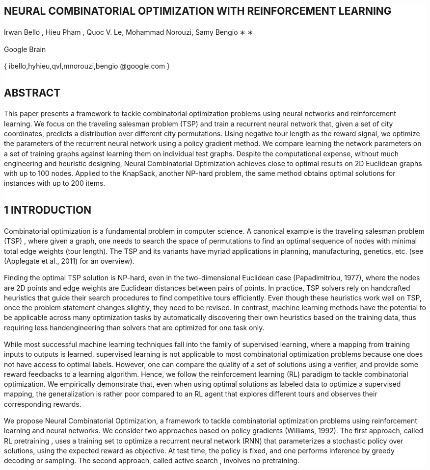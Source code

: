 ## NEURAL COMBINATORIAL OPTIMIZATION WITH REINFORCEMENT LEARNING

Irwan Bello , Hieu Pham , Quoc V. Le, Mohammad Norouzi, Samy Bengio ∗ ∗

Google Brain

{ ibello,hyhieu,qvl,mnorouzi,bengio @google.com }

## ABSTRACT

This paper presents a framework to tackle combinatorial optimization problems using neural networks and reinforcement learning. We focus on the traveling salesman problem (TSP) and train a recurrent neural network that, given a set of city coordinates, predicts a distribution over different city permutations. Using negative tour length as the reward signal, we optimize the parameters of the recurrent neural network using a policy gradient method. We compare learning the network parameters on a set of training graphs against learning them on individual test graphs. Despite the computational expense, without much engineering and heuristic designing, Neural Combinatorial Optimization achieves close to optimal results on 2D Euclidean graphs with up to 100 nodes. Applied to the KnapSack, another NP-hard problem, the same method obtains optimal solutions for instances with up to 200 items.

## 1 INTRODUCTION

Combinatorial optimization is a fundamental problem in computer science. A canonical example is the traveling salesman problem (TSP) , where given a graph, one needs to search the space of permutations to find an optimal sequence of nodes with minimal total edge weights (tour length). The TSP and its variants have myriad applications in planning, manufacturing, genetics, etc. (see (Applegate et al., 2011) for an overview).

Finding the optimal TSP solution is NP-hard, even in the two-dimensional Euclidean case (Papadimitriou, 1977), where the nodes are 2D points and edge weights are Euclidean distances between pairs of points. In practice, TSP solvers rely on handcrafted heuristics that guide their search procedures to find competitive tours efficiently. Even though these heuristics work well on TSP, once the problem statement changes slightly, they need to be revised. In contrast, machine learning methods have the potential to be applicable across many optimization tasks by automatically discovering their own heuristics based on the training data, thus requiring less handengineering than solvers that are optimized for one task only.

While most successful machine learning techniques fall into the family of supervised learning, where a mapping from training inputs to outputs is learned, supervised learning is not applicable to most combinatorial optimization problems because one does not have access to optimal labels. However, one can compare the quality of a set of solutions using a verifier, and provide some reward feedbacks to a learning algorithm. Hence, we follow the reinforcement learning (RL) paradigm to tackle combinatorial optimization. We empirically demonstrate that, even when using optimal solutions as labeled data to optimize a supervised mapping, the generalization is rather poor compared to an RL agent that explores different tours and observes their corresponding rewards.

We propose Neural Combinatorial Optimization, a framework to tackle combinatorial optimization problems using reinforcement learning and neural networks. We consider two approaches based on policy gradients (Williams, 1992). The first approach, called RL pretraining , uses a training set to optimize a recurrent neural network (RNN) that parameterizes a stochastic policy over solutions, using the expected reward as objective. At test time, the policy is fixed, and one performs inference by greedy decoding or sampling. The second approach, called active search , involves no pretraining.
